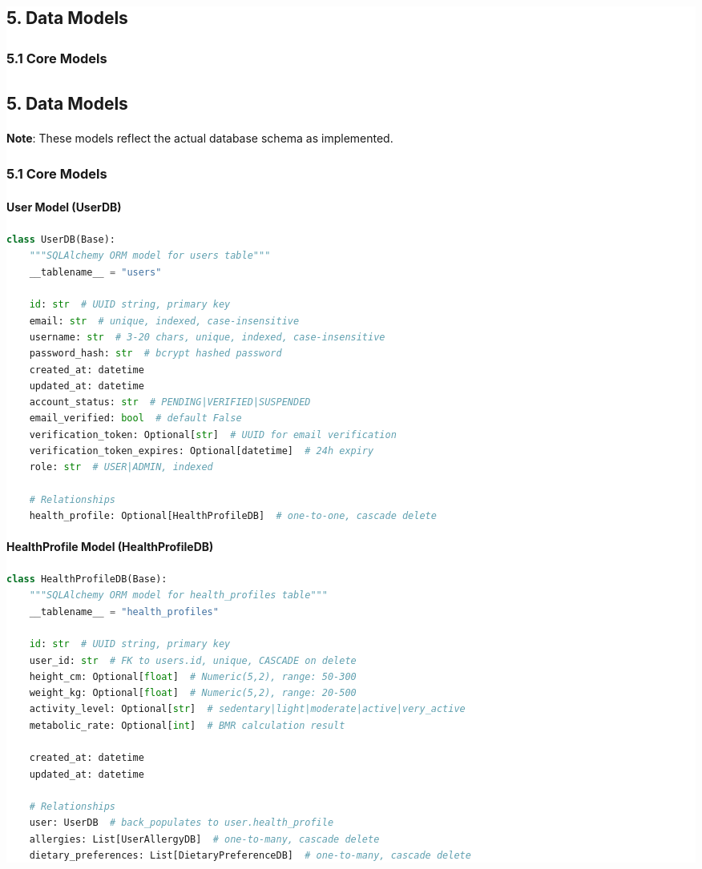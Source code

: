 ## 5. Data Models

### 5.1 Core Models

## 5. Data Models

**Note**: These models reflect the actual database schema as implemented.

### 5.1 Core Models

#### User Model (UserDB)

```python
class UserDB(Base):
    """SQLAlchemy ORM model for users table"""
    __tablename__ = "users"

    id: str  # UUID string, primary key
    email: str  # unique, indexed, case-insensitive
    username: str  # 3-20 chars, unique, indexed, case-insensitive
    password_hash: str  # bcrypt hashed password
    created_at: datetime
    updated_at: datetime
    account_status: str  # PENDING|VERIFIED|SUSPENDED
    email_verified: bool  # default False
    verification_token: Optional[str]  # UUID for email verification
    verification_token_expires: Optional[datetime]  # 24h expiry
    role: str  # USER|ADMIN, indexed

    # Relationships
    health_profile: Optional[HealthProfileDB]  # one-to-one, cascade delete
```

#### HealthProfile Model (HealthProfileDB)

```python
class HealthProfileDB(Base):
    """SQLAlchemy ORM model for health_profiles table"""
    __tablename__ = "health_profiles"

    id: str  # UUID string, primary key
    user_id: str  # FK to users.id, unique, CASCADE on delete
    height_cm: Optional[float]  # Numeric(5,2), range: 50-300
    weight_kg: Optional[float]  # Numeric(5,2), range: 20-500
    activity_level: Optional[str]  # sedentary|light|moderate|active|very_active
    metabolic_rate: Optional[int]  # BMR calculation result

    created_at: datetime
    updated_at: datetime

    # Relationships
    user: UserDB  # back_populates to user.health_profile
    allergies: List[UserAllergyDB]  # one-to-many, cascade delete
    dietary_preferences: List[DietaryPreferenceDB]  # one-to-many, cascade delete
```
